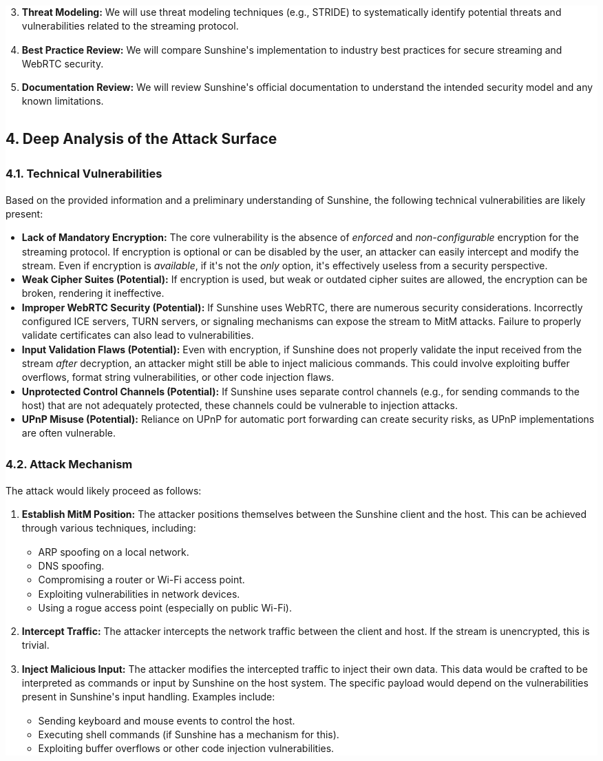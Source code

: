 3.  **Threat Modeling:**  We will use threat modeling techniques (e.g., STRIDE) to systematically identify potential threats and vulnerabilities related to the streaming protocol.

4.  **Best Practice Review:**  We will compare Sunshine's implementation to industry best practices for secure streaming and WebRTC security.

5.  **Documentation Review:** We will review Sunshine's official documentation to understand the intended security model and any known limitations.

## 4. Deep Analysis of the Attack Surface

### 4.1. Technical Vulnerabilities

Based on the provided information and a preliminary understanding of Sunshine, the following technical vulnerabilities are likely present:

*   **Lack of Mandatory Encryption:** The core vulnerability is the absence of *enforced* and *non-configurable* encryption for the streaming protocol.  If encryption is optional or can be disabled by the user, an attacker can easily intercept and modify the stream.  Even if encryption is *available*, if it's not the *only* option, it's effectively useless from a security perspective.
*   **Weak Cipher Suites (Potential):** If encryption is used, but weak or outdated cipher suites are allowed, the encryption can be broken, rendering it ineffective.
*   **Improper WebRTC Security (Potential):** If Sunshine uses WebRTC, there are numerous security considerations.  Incorrectly configured ICE servers, TURN servers, or signaling mechanisms can expose the stream to MitM attacks.  Failure to properly validate certificates can also lead to vulnerabilities.
*   **Input Validation Flaws (Potential):** Even with encryption, if Sunshine does not properly validate the input received from the stream *after* decryption, an attacker might still be able to inject malicious commands.  This could involve exploiting buffer overflows, format string vulnerabilities, or other code injection flaws.
*   **Unprotected Control Channels (Potential):** If Sunshine uses separate control channels (e.g., for sending commands to the host) that are not adequately protected, these channels could be vulnerable to injection attacks.
*   **UPnP Misuse (Potential):** Reliance on UPnP for automatic port forwarding can create security risks, as UPnP implementations are often vulnerable.

### 4.2. Attack Mechanism

The attack would likely proceed as follows:

1.  **Establish MitM Position:** The attacker positions themselves between the Sunshine client and the host. This can be achieved through various techniques, including:
    *   ARP spoofing on a local network.
    *   DNS spoofing.
    *   Compromising a router or Wi-Fi access point.
    *   Exploiting vulnerabilities in network devices.
    *   Using a rogue access point (especially on public Wi-Fi).

2.  **Intercept Traffic:** The attacker intercepts the network traffic between the client and host.  If the stream is unencrypted, this is trivial.

3.  **Inject Malicious Input:** The attacker modifies the intercepted traffic to inject their own data. This data would be crafted to be interpreted as commands or input by Sunshine on the host system.  The specific payload would depend on the vulnerabilities present in Sunshine's input handling. Examples include:
    *   Sending keyboard and mouse events to control the host.
    *   Executing shell commands (if Sunshine has a mechanism for this).
    *   Exploiting buffer overflows or other code injection vulnerabilities.
